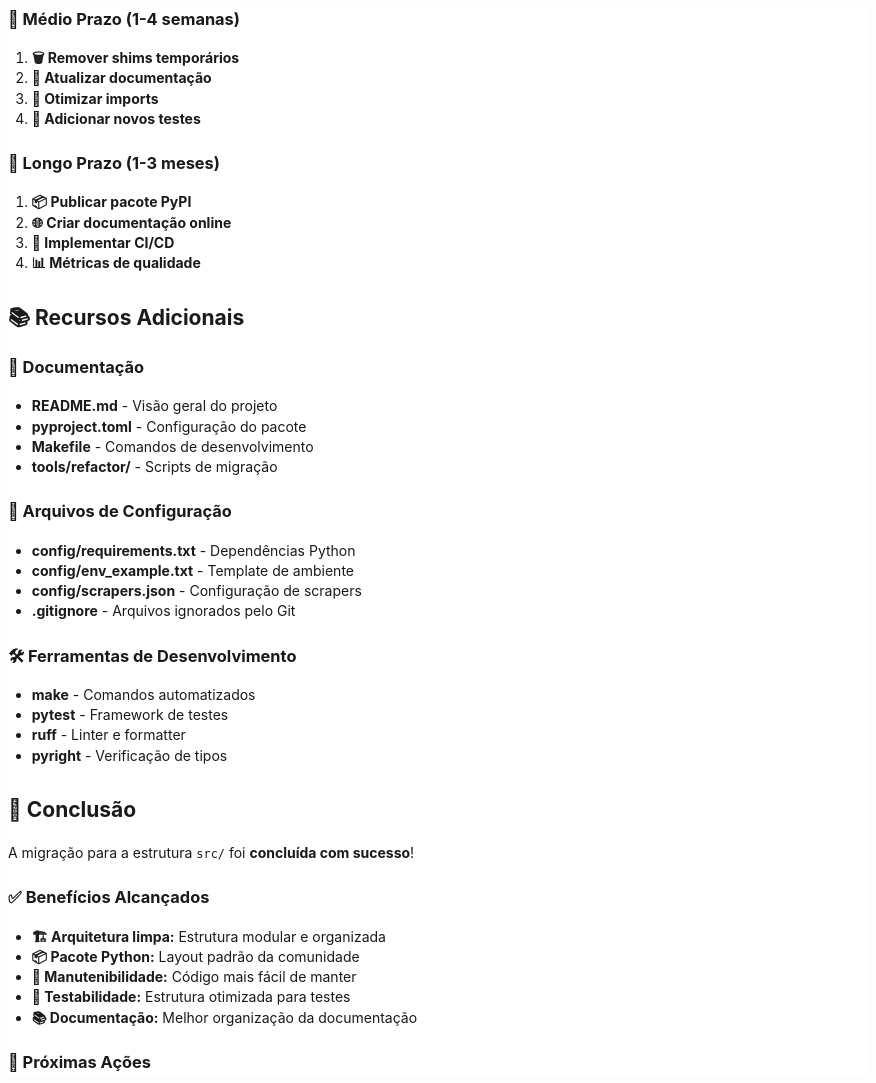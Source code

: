 ### 🔄 Médio Prazo (1-4 semanas)

1. **🗑️ Remover shims temporários**
2. **📝 Atualizar documentação**
3. **🔧 Otimizar imports**
4. **🧪 Adicionar novos testes**

### 🚀 Longo Prazo (1-3 meses)

1. **📦 Publicar pacote PyPI**
2. **🌐 Criar documentação online**
3. **🤖 Implementar CI/CD**
4. **📊 Métricas de qualidade**

## 📚 Recursos Adicionais

### 📖 Documentação

- **README.md** - Visão geral do projeto
- **pyproject.toml** - Configuração do pacote
- **Makefile** - Comandos de desenvolvimento
- **tools/refactor/** - Scripts de migração

### 🔗 Arquivos de Configuração

- **config/requirements.txt** - Dependências Python
- **config/env_example.txt** - Template de ambiente
- **config/scrapers.json** - Configuração de scrapers
- **.gitignore** - Arquivos ignorados pelo Git

### 🛠️ Ferramentas de Desenvolvimento

- **make** - Comandos automatizados
- **pytest** - Framework de testes
- **ruff** - Linter e formatter
- **pyright** - Verificação de tipos

## 🎉 Conclusão

A migração para a estrutura `src/` foi **concluída com sucesso**! 

### ✅ Benefícios Alcançados

- **🏗️ Arquitetura limpa:** Estrutura modular e organizada
- **📦 Pacote Python:** Layout padrão da comunidade
- **🔧 Manutenibilidade:** Código mais fácil de manter
- **🧪 Testabilidade:** Estrutura otimizada para testes
- **📚 Documentação:** Melhor organização da documentação

### 🚀 Próximas Ações
